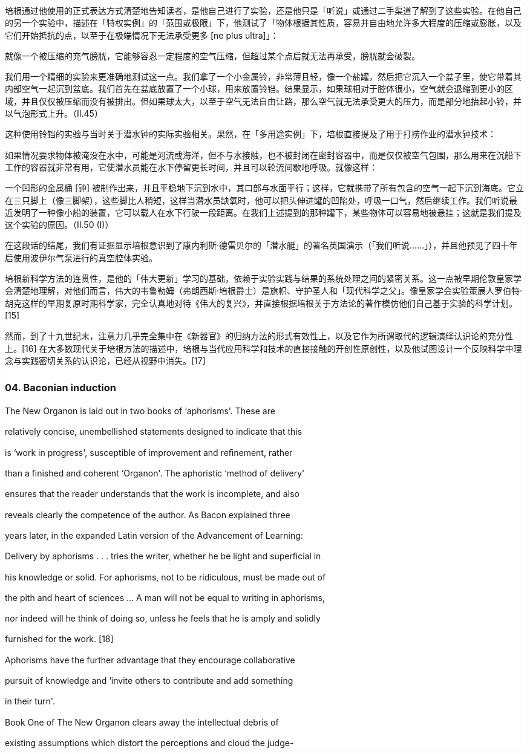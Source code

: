 培根通过他使用的正式表达方式清楚地告知读者，是他自己进行了实验，还是他只是「听说」或通过二手渠道了解到了这些实验。在他自己的另一个实验中，描述在「特权实例」的「范围或极限」下，他测试了「物体根据其性质，容易并自由地允许多大程度的压缩或膨胀，以及它们开始抵抗的点，以至于在极端情况下无法承受更多 [ne plus ultra]」：

就像一个被压缩的充气膀胱，它能够容忍一定程度的空气压缩，但超过某个点后就无法再承受，膀胱就会破裂。

我们用一个精细的实验来更准确地测试这一点。我们拿了一个小金属铃，非常薄且轻，像一个盐罐，然后把它沉入一个盆子里，使它带着其内部空气一起沉到盆底。我们首先在盆底放置了一个小球，用来放置铃铛。结果显示，如果球相对于腔体很小，空气就会退缩到更小的区域，并且仅仅被压缩而没有被排出。但如果球太大，以至于空气无法自由让路，那么空气就无法承受更大的压力，而是部分地抬起小铃，并以气泡形式上升。（II.45）

这种使用铃铛的实验与当时关于潜水钟的实际实验相关。果然，在「多用途实例」下，培根直接提及了用于打捞作业的潜水钟技术：

如果情况要求物体被淹没在水中，可能是河流或海洋，但不与水接触，也不被封闭在密封容器中，而是仅仅被空气包围，那么用来在沉船下工作的容器就非常有用，它使潜水员能在水下停留更长时间，并且可以轮流间歇地呼吸。就像这样：

一个凹形的金属桶 [钟] 被制作出来，并且平稳地下沉到水中，其口部与水面平行；这样，它就携带了所有包含的空气一起下沉到海底。它立在三只脚上（像三脚架），这些脚比人稍短，这样当潜水员缺氧时，他可以把头伸进罐的凹陷处，呼吸一口气，然后继续工作。我们听说最近发明了一种像小船的装置，它可以载人在水下行驶一段距离。在我们上述提到的那种罐下，某些物体可以容易地被悬挂；这就是我们提及这个实验的原因。（II.50 (I)）

在这段话的结尾，我们有证据显示培根意识到了康内利斯·德雷贝尔的「潜水艇」的著名英国演示（「我们听说……」），并且他预见了四十年后使用波伊尔气泵进行的真空腔体实验。

培根新科学方法的连贯性，是他的「伟大更新」学习的基础，依赖于实验实践与结果的系统处理之间的紧密关系。这一点被早期伦敦皇家学会清楚地理解，对他们而言，伟大的韦鲁勒姆（弗朗西斯·培根爵士）是旗帜、守护圣人和「现代科学之父」。像皇家学会实验策展人罗伯特·胡克这样的早期复原时期科学家，完全认真地对待《伟大的复兴》，并直接根据培根关于方法论的著作模仿他们自己基于实验的科学计划。[15]

然而，到了十九世纪末，注意力几乎完全集中在《新器官》的归纳方法的形式有效性上，以及它作为所谓取代的逻辑演绎认识论的充分性上。[16] 在大多数现代关于培根方法的描述中，培根与当代应用科学和技术的直接接触的开创性原创性，以及他试图设计一个反映科学中理念与实践密切关系的认识论，已经从视野中消失。[17]

### 04. Baconian induction

The New Organon is laid out in two books of ‘aphorisms'. These are

relatively concise, unembellished statements designed to indicate that this

is ‘work in progress', susceptible of improvement and reﬁnement, rather

than a ﬁnished and coherent ‘Organon'. The aphoristic ‘method of delivery'

ensures that the reader understands that the work is incomplete, and also

reveals clearly the competence of the author. As Bacon explained three

years later, in the expanded Latin version of the Advancement of Learning:

Delivery by aphorisms . . . tries the writer, whether he be light and superﬁcial in

his knowledge or solid. For aphorisms, not to be ridiculous, must be made out of

the pith and heart of sciences … A man will not be equal to writing in aphorisms,

nor indeed will he think of doing so, unless he feels that he is amply and solidly

furnished for the work. [18]




Aphorisms have the further advantage that they encourage collaborative

pursuit of knowledge and ‘invite others to contribute and add something

in their turn'.

Book One of The New Organon clears away the intellectual debris of

existing assumptions which distort the perceptions and cloud the judge-
